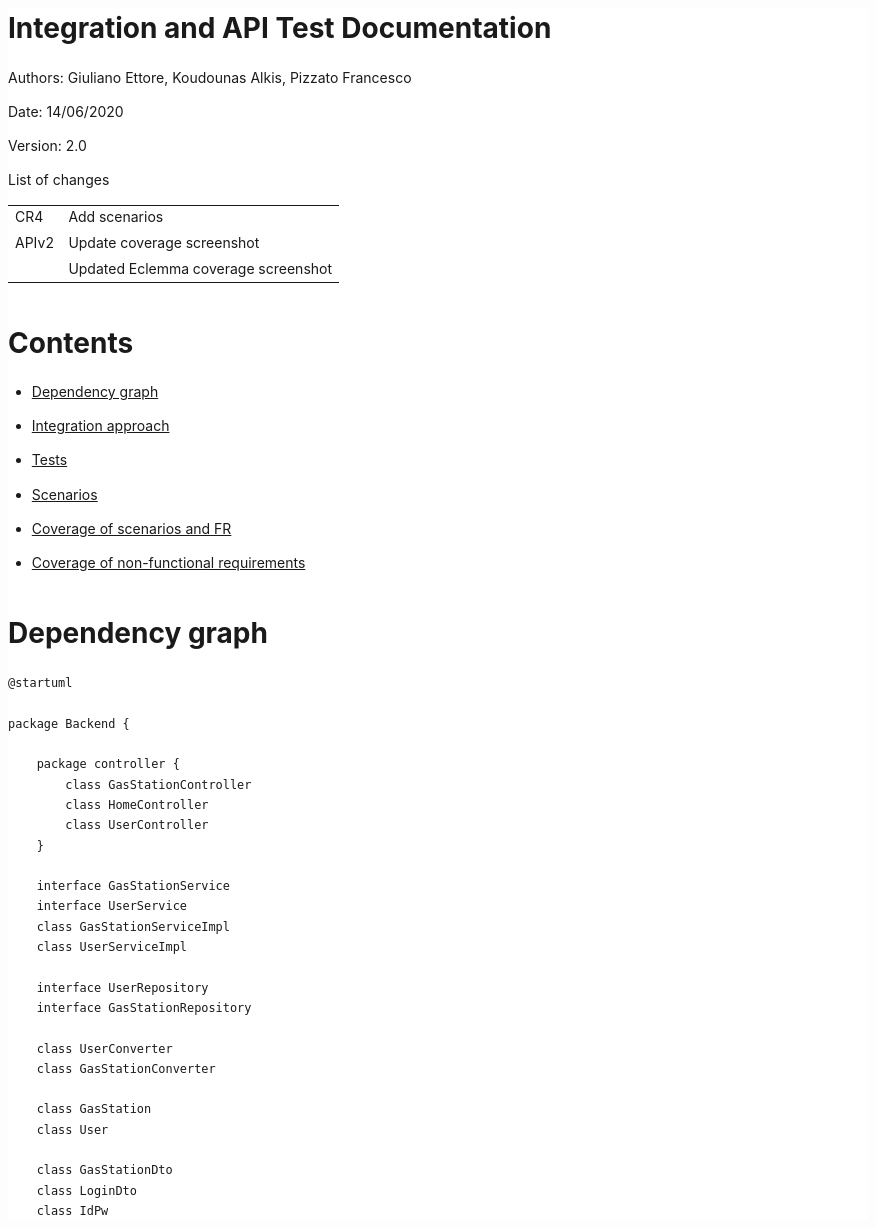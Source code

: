 # Integration and API Test Documentation

Authors: Giuliano Ettore, Koudounas Alkis, Pizzato Francesco

Date: 14/06/2020

Version: 2.0

List of changes 

|         |                                      |
|---------|------------------------------------- |
| CR4     | Add scenarios                        |
| APIv2   | Update coverage screenshot           | 
|	      | Updated Eclemma coverage screenshot  |



# Contents

- [Dependency graph](#dependency-graph)

- [Integration approach](#integration-approach)

- [Tests](#tests)

- [Scenarios](#scenarios)

- [Coverage of scenarios and FR](#coverage-of-scenarios-and-fr)
- [Coverage of non-functional requirements](#coverage-of-non-functional-requirements)



# Dependency graph 




```plantuml
@startuml

package Backend {

    package controller {
        class GasStationController
        class HomeController 
        class UserController 
    }
   
    interface GasStationService
    interface UserService 
    class GasStationServiceImpl
    class UserServiceImpl 
    
    interface UserRepository 
    interface GasStationRepository 
    
    class UserConverter
    class GasStationConverter 
    
    class GasStation 
    class User 

    class GasStationDto
    class LoginDto 
    class IdPw
```